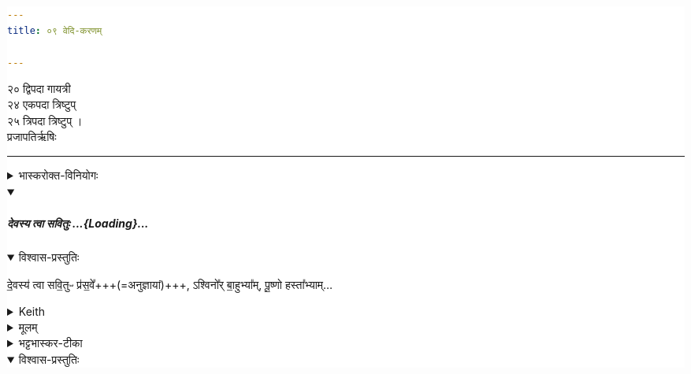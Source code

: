 ```yaml
---
title: ०९ वेदि-करणम्

---
```

२० द्विपदा गायत्री  
२४ एकपदा त्रिष्टुप्  
२५ त्रिपदा त्रिष्टुप् ।  
प्रजापतिर्ऋषिः
____

<details><summary>भास्करोक्त-विनियोगः</summary></details>
<div class="js_include" includetitle="false" newlevelforh1="5" unfilled url="/vedAH_yajuH/taittirIyam/sArasvata-vibhAgaH/saMhitA/yajuH/sarva-prastutiH/1/1_darshapUrNamAsAdi/04_havirnirvApaH/devasya_tvA_savituH.md">
<details open><summary><h5>देवस्य त्वा सवितुः ...{Loading}...</h5></summary>
<details open><summary>विश्वास-प्रस्तुतिः</summary>

दे॒वस्य॑ त्वा सवि॒तुᳶ प्र॑स॒वे᳚+++(=अनुज्ञायां)+++,
ऽश्विनो᳚र् बा॒हुभ्या᳚म्,
पू॒ष्णो हस्ता᳚भ्याम्…
</details>
<details><summary>Keith</summary>

On the instigation of god Savitr,  
with the arms of the Aśvins,  
with the hands of Pusan.
</details>
<details><summary>मूलम्</summary>

दे॒वस्य॑ त्वा सवि॒तुᳶ प्र॑स॒वे᳚ऽश्विनो᳚र् बा॒हुभ्या᳚म्,
पू॒ष्णो हस्ता᳚भ्यां॒…
</details>
<details><summary>भट्टभास्कर-टीका</summary>

**सवितुस्** सर्वप्रेरकस्य **देवस्य** **प्रसवे** प्रेरणायां तेनैव प्रेरितोहं  

'थाथघञ्क्ताजबित्रकाणाम्' (पा.सू. 6.2.144) इति सूत्रेण प्रसवशब्दोन्तोदात्तः । **अश्विनोर्बाहुभ्यां** नत्वात्मीयाभ्यामिति स्तुतिः । 'अश्विनौ हि देवानामध्वर्यू आस्ताम्' (तै.ब्रा. 3.2.4) । तथा **पूष्ण** एव **हस्ताभ्यां** पाणितलाभ्याम् । उदात्तनिवृत्तिस्वरेण षष्ठ्या उदात्तत्वम्॥
______________
सावित्रो व्याख्यातः । सवितुर् देवस्यानुज्ञाने **अश्विनोर्** एव **बाहुभ्यां पूष्ण** एव **हस्ताभ्याम्** । न त्व् आत्मीयाभ्यामिति ॥
______________
तत्र सावित्रो व्याख्यातः ।  
सवितुर्देवस्य प्रसवे अनुज्ञायां लब्धायामेव  
अश्विनोरेव बाहुम्यां नात्मीयाभ्यां  
पूष्णो हस्ताभ्यां
</details>
</details>
</div>
<details open><summary>विश्वास-प्रस्तुतिः</summary>
